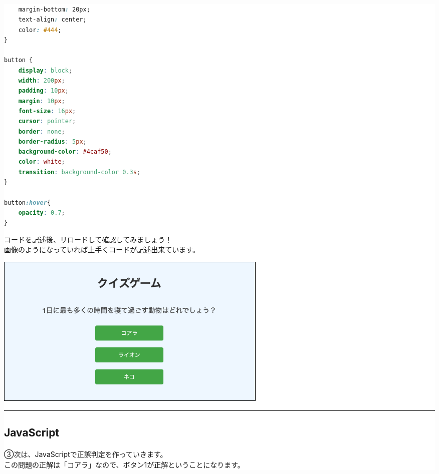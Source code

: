 ``` css
    margin-bottom: 20px;
    text-align: center;
    color: #444;
}

button {
    display: block;
    width: 200px;
    padding: 10px;
    margin: 10px;
    font-size: 16px;
    cursor: pointer;
    border: none;
    border-radius: 5px;
    background-color: #4caf50;
    color: white;
    transition: background-color 0.3s;
}

button:hover{
    opacity: 0.7;
}
``` 

<p>コードを記述後、リロードして確認してみましょう！<br>
画像のようになっていれば上手くコードが記述出来ています。</p>
<img src="../images/quiz2.jpg" alt="quiz2の画像" style="border: 1px solid black;" width='500'>

<hr>

<h2><b> JavaScript</b></h2>
<p>③次は、JavaScriptで正誤判定を作っていきます。<br>
この問題の正解は「コアラ」なので、ボタン1が正解ということになります。</p>
